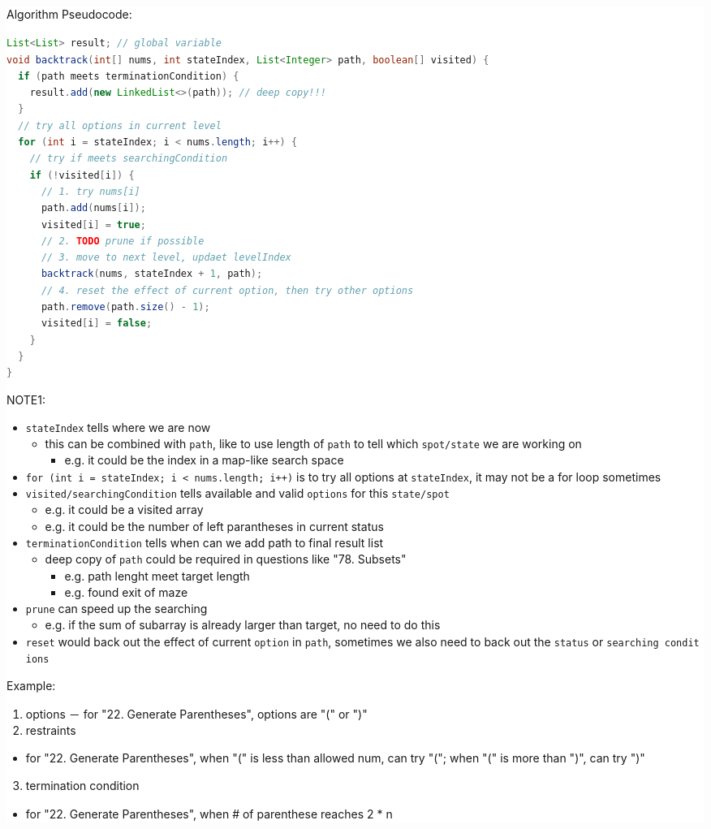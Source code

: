Algorithm Pseudocode: 

```java
List<List> result; // global variable
void backtrack(int[] nums, int stateIndex, List<Integer> path, boolean[] visited) {
  if (path meets terminationCondition) {
    result.add(new LinkedList<>(path)); // deep copy!!!
  }
  // try all options in current level
  for (int i = stateIndex; i < nums.length; i++) {
    // try if meets searchingCondition
    if (!visited[i]) {
      // 1. try nums[i]
      path.add(nums[i]);
      visited[i] = true; 
      // 2. TODO prune if possible
      // 3. move to next level, updaet levelIndex
      backtrack(nums, stateIndex + 1, path);
      // 4. reset the effect of current option, then try other options
      path.remove(path.size() - 1);
      visited[i] = false;
    }
  }
}
```
NOTE1:

- `stateIndex` tells where we are now
  - this can be combined with `path`, like to use length of `path` to tell which `spot/state` we are working on
    - e.g. it could be the index in a map-like search space
- `for (int i = stateIndex; i < nums.length; i++)` is to try all options at `stateIndex`, it may not be a for loop sometimes
- `visited/searchingCondition` tells available and valid `options` for this `state/spot`
  - e.g. it could be a visited array
  - e.g. it could be the number of left parantheses in current status 
- `terminationCondition` tells when can we add path to final result list
  - deep copy of `path` could be required in questions like "78. Subsets"
    - e.g. path lenght meet target length
    - e.g. found exit of maze
- `prune` can speed up the searching
  - e.g. if the sum of subarray is already larger than target, no need to do this 
- `reset` would back out the effect of current `option` in `path`, sometimes we also need to back out the `status` or `searching conditions`


Example:
1. options
 － for "22. Generate Parentheses", options are "(" or ")"
2. restraints 
 - for "22. Generate Parentheses", when "(" is less than allowed num, can try "("; when "(" is more than ")", can try ")" 
3. termination condition
 - for "22. Generate Parentheses", when # of parenthese reaches 2 * n
